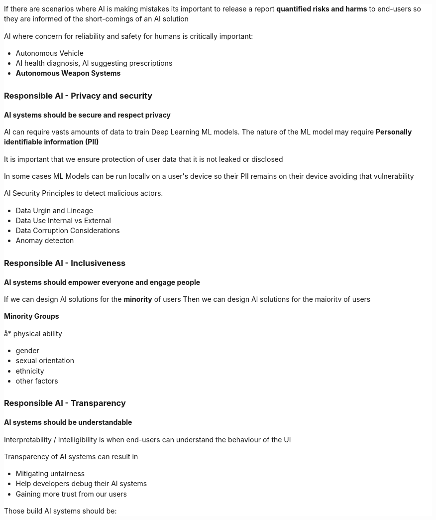 If there are scenarios where AI is making mistakes its important to release a report **quantified risks and harms** to end-users so they are informed of the short-comings of an AI solution

AI where concern for reliability and safety for humans is critically important:

* Autonomous Vehicle
* AI health diagnosis, AI suggesting prescriptions
* **Autonomous Weapon Systems**

### Responsible AI - Privacy and security

**AI systems should be secure and respect privacy**

Al can require vasts amounts of data to train Deep Learning ML models.
The nature of the ML model may require **Personally identifiable information (PII)**

It is important that we ensure protection of user data that it is not leaked or disclosed


In some cases ML Models can be run locallv on a user's device so their PII remains on their device avoiding that vulnerability

AI Security Principles to detect malicious actors.

* Data Urgin and Lineage
* Data Use Internal vs External
* Data Corruption Considerations
* Anomay detecton


### Responsible AI - Inclusiveness

**AI systems should empower everyone and engage people**

If we can design Al solutions for the **minority** of users
Then we can design Al solutions for the maioritv of users

**Minority Groups**

å* physical ability
* gender
* sexual orientation
* ethnicity
* other factors

### Responsible AI - Transparency

**AI systems should be understandable**

Interpretability / Intelligibility is when end-users can understand the behaviour of the UI

Transparency of AI systems can result in

* Mitigating untairness
* Help developers debug their Al systems
* Gaining more trust from our users

Those build AI systems should be:
